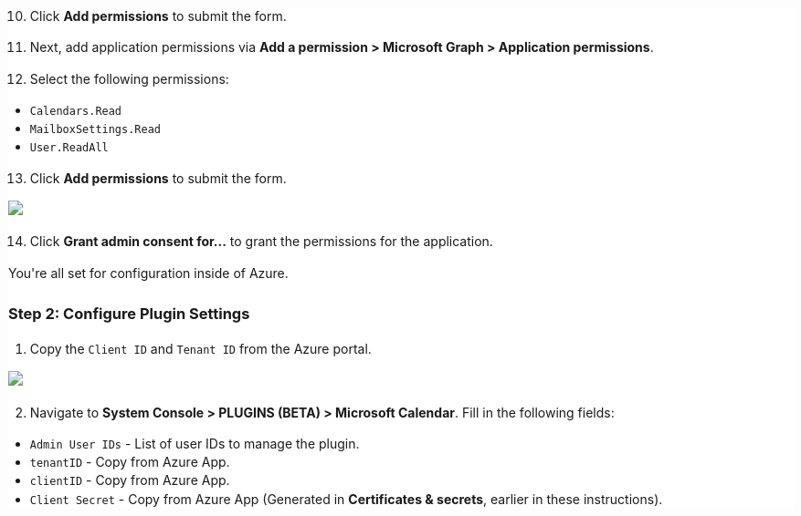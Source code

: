 10. Click **Add permissions** to submit the form.

11. Next, add application permissions via **Add a permission > Microsoft Graph > Application permissions**.

12. Select the following permissions:

- `Calendars.Read`
- `MailboxSettings.Read`
- `User.ReadAll`

13. Click **Add permissions** to submit the form.

<img width="500" src="https://user-images.githubusercontent.com/6913320/80412303-abb07c80-889b-11ea-9640-7c2f264c790f.png"/>

14. Click **Grant admin consent for...** to grant the permissions for the application.

You're all set for configuration inside of Azure.

### Step 2: Configure Plugin Settings

1. Copy the `Client ID` and `Tenant ID` from the Azure portal.

<img width="500" src="https://user-images.githubusercontent.com/6913320/76779336-9109c480-6781-11ea-8cde-4b79e5b2f3cd.png"/>

2. Navigate to **System Console > PLUGINS (BETA) > Microsoft Calendar**. Fill in the following fields:

- `Admin User IDs` - List of user IDs to manage the plugin.
- `tenantID` - Copy from Azure App.
- `clientID` - Copy from Azure App.
- `Client Secret` - Copy from Azure App (Generated in **Certificates & secrets**, earlier in these instructions).
